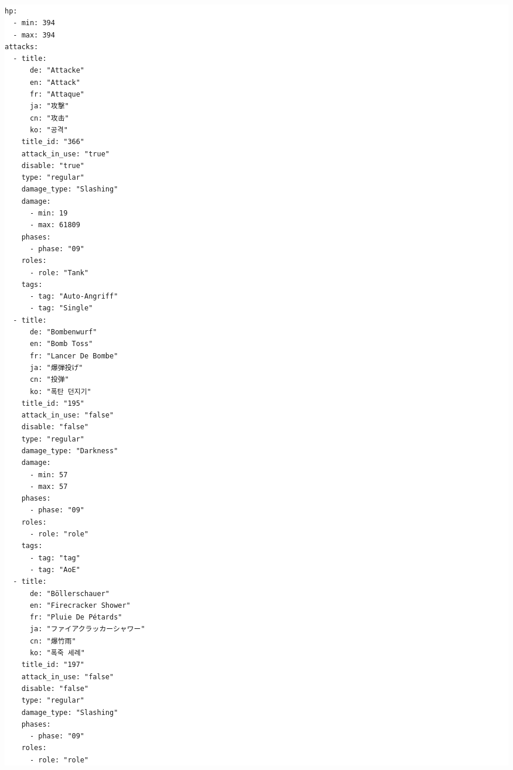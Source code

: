     hp:
      - min: 394
      - max: 394
    attacks:
      - title:
          de: "Attacke"
          en: "Attack"
          fr: "Attaque"
          ja: "攻撃"
          cn: "攻击"
          ko: "공격"
        title_id: "366"
        attack_in_use: "true"
        disable: "true"
        type: "regular"
        damage_type: "Slashing"
        damage:
          - min: 19
          - max: 61809
        phases:
          - phase: "09"
        roles:
          - role: "Tank"
        tags:
          - tag: "Auto-Angriff"
          - tag: "Single"
      - title:
          de: "Bombenwurf"
          en: "Bomb Toss"
          fr: "Lancer De Bombe"
          ja: "爆弾投げ"
          cn: "投弹"
          ko: "폭탄 던지기"
        title_id: "195"
        attack_in_use: "false"
        disable: "false"
        type: "regular"
        damage_type: "Darkness"
        damage:
          - min: 57
          - max: 57
        phases:
          - phase: "09"
        roles:
          - role: "role"
        tags:
          - tag: "tag"
          - tag: "AoE"
      - title:
          de: "Böllerschauer"
          en: "Firecracker Shower"
          fr: "Pluie De Pétards"
          ja: "ファイアクラッカーシャワー"
          cn: "爆竹雨"
          ko: "폭죽 세례"
        title_id: "197"
        attack_in_use: "false"
        disable: "false"
        type: "regular"
        damage_type: "Slashing"
        phases:
          - phase: "09"
        roles:
          - role: "role"